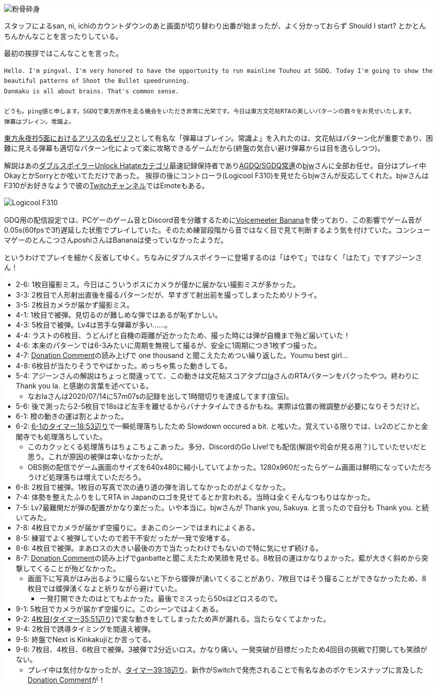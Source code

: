 ![粉骨砕身](https://pbs.twimg.com/media/EgBNdJ-UwAAB6gb?format=png&name=small)

スタッフによるsan, ni, ichiのカウントダウンのあと画面が切り替わり出番が始まったが、よく分かっておらず Should I start? とかとんちんかんなことを言ったりしている。

最初の挨拶ではこんなことを言った。
```
Hello. I'm pingval. I'm very honored to have the opportunity to run mainline Touhou at SGDQ. Today I'm going to show the beautiful patterns of Shoot the Bullet speedrunning.
Danmaku is all about brains. That's common sense.

どうも。ping値と申します。SGDQで東方原作を走る機会をいただき非常に光栄です。今日は東方文花帖RTAの美しいパターンの数々をお見せいたします。
弾幕はブレイン。常識よ。
```
[東方永夜抄5面におけるアリスの名ゼリフ](https://touhou.fandom.com/wiki/Imperishable_Night:_Magic_Team%27s_Scenario_2)として有名な「弾幕はブレイン。常識よ」を入れたのは、文花帖はパターン化が重要であり、困難に見える弾幕も適切なパターン化によって楽に攻略できるゲームだから(終盤の気合い避け弾幕からは目を逸らしつつ)。

解説はあの[ダブルスポイラーUnlock Hatateカテゴリ](https://www.speedrun.com/double_spoiler_touhou_bunkachou_touhou_12.5)最速記録保持者であり[AGDQ/SGDQ常連](https://gdqvods.com/runner/bjw)の[bjw](https://twitter.com/shoepercent)さんに全部お任せ。自分はプレイ中OkayとかSorryとか呟いてただけであった。
挨拶の後にコントローラ(Logicool F310)を見せたらbjwさんが反応してくれた。bjwさんはF310がお好きなようで彼の[Twitchチャンネル](https://www.twitch.tv/bjw)ではEmoteもある。

![Logicool F310](https://cdn.frankerfacez.com/98515667fbba79c3c2908df85ee918ab.png)

GDQ用の配信設定では、PCゲーのゲーム音とDiscord音を分離するために[Voicemeeter Banana](https://vb-audio.com/Voicemeeter/banana.htm)を使っており、この影響でゲーム音が0.05s(60fpsで3f)遅延した状態でプレイしていた。そのため練習段階から音ではなく目で見て判断するよう気を付けていた。コンシューマゲーのとんこつさんposhiさんはBananaは使っていなかったようだ。

というわけでプレイを細かく反省してゆく。ちなみにダブルスポイラーに登場するのは「はやて」ではなく「はたて」ですアジーンさん！

- 2-6: 1枚目撮影ミス。今日はこういうボスにカメラが僅かに届かない撮影ミスが多かった。
- 3-3: 2枚目で人形射出直後を撮るパターンだが、早すぎて射出前を撮ってしまったためリトライ。
- 3-5: 2枚目カメラが届かず撮影ミス。
- 4-1: 1枚目で被弾。見切るのが難しめな弾ではあるが恥ずかしい。
- 4-3: 5枚目で被弾。Lv4は苦手な弾幕が多い……。
- 4-4: ラストの6枚目、うどんげと自機の距離が近かったため、撮った時には弾が自機まで殆ど届いていた！
- 4-6: 本来のパターンでは6-3みたいに周期を無視して撮るが、安全に1周期につき1枚ずつ撮った。
- 4-7: [Donation Comment](https://gamesdonequick.com/tracker/donation/699081)の読み上げで one thousand と聞こえたためつい繰り返した。Youmu best girl...
- 4-8: 6枚目が当たりそうでやばかった。めっちゃ焦った動きしてる。
- 5-4: アジーンさんの解説はちょっと間違ってて、この動きは文花帖スコアタプロ[Ia](https://www.twitch.tv/asibtia)さんのRTAパターンをパクったやつ。終わりに Thank you Ia. と感謝の言葉を述べている。
  - なおIaさんは2020/07/14に57m07sの記録を出して1時間切りを達成してます(宣伝)。
- 5-6: 後で測ったら2-5枚目で18sほど左手を離せるからバナナタイムできるかもね。実際は位置の微調整が必要になりそうだけど。
- 6-1: 橙の動きの運は割とよかった。
- 6-2: [6-1のタイマー18:53辺り](https://youtu.be/NDsRHSoXNzI?t=1316)で一瞬処理落ちしたため Slowdown occured a bit. と呟いた。覚えている限りでは、Lv2のどこかと金閣寺でも処理落ちしていた。
  - このカクッとくる処理落ちはちょこちょこあった。多分、DiscordのGo Live!でも配信(解説や司会が見る用？)していたせいだと思う。これが原因の被弾は幸いなかったが。
  - OBS側の配信でゲーム画面のサイズを640x480に縮小していてよかった。1280x960だったらゲーム画面は鮮明になっていただろうけど処理落ちは増えていただろう。
- 6-8: 2枚目で被弾。1枚目の写真で次の通り道の弾を消してなかったのがよくなかった。
- 7-4: 体勢を整えたふりをしてRTA in Japanのロゴを見せてるとか言われる。当時は全くそんなつもりはなかった。
- 7-5: Lv7最難関だが弾の配置がかなり楽だった。いや本当に。bjwさんが Thank you, Sakuya. と言ったので自分も Thank you. と続いてみた。
- 7-8: 4枚目でカメラが届かず空撮りに。まあこのシーンではまれによくある。
- 8-5: 練習でよく被弾していたので若干不安だったが一発で安堵する。
- 8-6: 4枚目で被弾。まあロスの大きい最後の方で当たったわけでもないので特に気にせず続ける。
- 8-7: [Donation Comment](https://gamesdonequick.com/tracker/donation/699121)の読み上げでganbatteと聞こえたため笑顔を見せる。8枚目の運はかなりよかった。藍が大きく斜めから突撃してくることが殆どなかった。
  - 画面下に写真がはみ出るように撮らないと下から蝶弾が湧いてくることがあり、7枚目ではそう撮ることができなかったため、8枚目では蝶弾湧くなよと祈りながら避けていた。
	- 一発打開できたのはとてもよかった。最後でミスったら50sほどロスるので。
- 9-1: 5枚目でカメラが届かず空撮りに。このシーンではよくある。
- 9-2: [4枚目(タイマー35:51辺り)](https://youtu.be/NDsRHSoXNzI?t=2336)で変な動きをしてしまったため声が漏れる。当たらなくてよかった。
- 9-4: 2枚目で誘導タイミングを間違え被弾。
- 9-5: 終盤でNext is Kinkakujiとか言ってる。
- 9-6: 7枚目、4枚目、6枚目で被弾。3被弾で2分近いロス。かなり痛い。一発突破が目標だったため4回目の挑戦で打開しても笑顔がない。
  - プレイ中は気付かなかったが、[タイマー39:18辺り](https://youtu.be/NDsRHSoXNzI?t=2543)、新作がSwitchで発売されることで有名なあのポケモンスナップに言及した[Donation Comment](https://gamesdonequick.com/tracker/donation/699124)が！